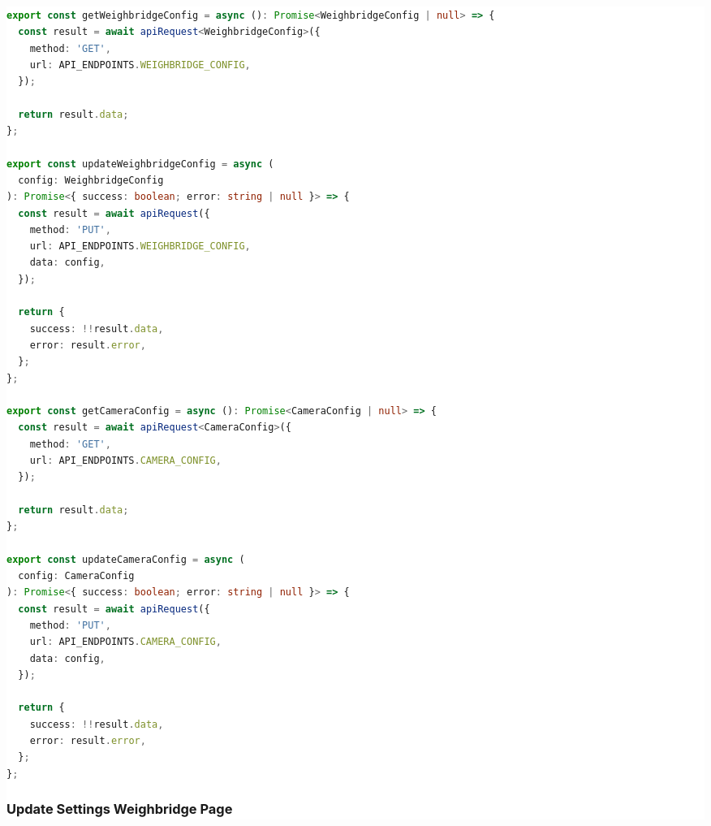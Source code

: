 ```typescript
export const getWeighbridgeConfig = async (): Promise<WeighbridgeConfig | null> => {
  const result = await apiRequest<WeighbridgeConfig>({
    method: 'GET',
    url: API_ENDPOINTS.WEIGHBRIDGE_CONFIG,
  });

  return result.data;
};

export const updateWeighbridgeConfig = async (
  config: WeighbridgeConfig
): Promise<{ success: boolean; error: string | null }> => {
  const result = await apiRequest({
    method: 'PUT',
    url: API_ENDPOINTS.WEIGHBRIDGE_CONFIG,
    data: config,
  });

  return {
    success: !!result.data,
    error: result.error,
  };
};

export const getCameraConfig = async (): Promise<CameraConfig | null> => {
  const result = await apiRequest<CameraConfig>({
    method: 'GET',
    url: API_ENDPOINTS.CAMERA_CONFIG,
  });

  return result.data;
};

export const updateCameraConfig = async (
  config: CameraConfig
): Promise<{ success: boolean; error: string | null }> => {
  const result = await apiRequest({
    method: 'PUT',
    url: API_ENDPOINTS.CAMERA_CONFIG,
    data: config,
  });

  return {
    success: !!result.data,
    error: result.error,
  };
};
```

### Update Settings Weighbridge Page

